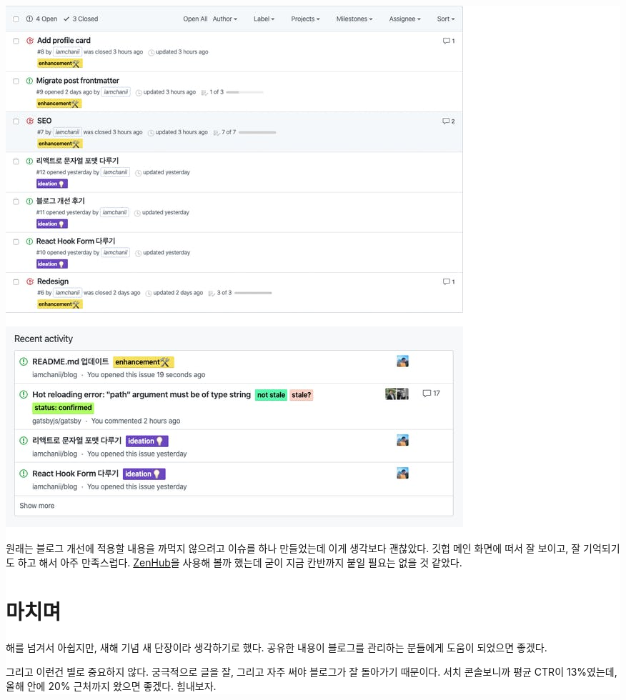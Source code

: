 ![](2e3f7635-8d50-4abc-bc7c-3739ed74d687_3.png)

![](c405549e-2b70-40b2-9c11-a5c43be70065_4.png)

원래는 블로그 개선에 적용할 내용을 까먹지 않으려고 이슈를 하나 만들었는데 이게 생각보다 괜찮았다. 깃헙 메인 화면에 떠서 잘 보이고, 잘 기억되기도 하고 해서 아주 만족스럽다. [ZenHub](https://www.zenhub.com/)을 사용해 볼까 했는데 굳이 지금 칸반까지 붙일 필요는 없을 것 같았다.

# 마치며

해를 넘겨서 아쉽지만, 새해 기념 새 단장이라 생각하기로 했다. 공유한 내용이 블로그를 관리하는 분들에게 도움이 되었으면 좋겠다.

그리고 이런건 별로 중요하지 않다. 궁극적으로 글을 잘, 그리고 자주 써야 블로그가 잘 돌아가기 때문이다. 서치 콘솔보니까 평균 CTR이 13%였는데, 올해 안에 20% 근처까지 왔으면 좋겠다. 힘내보자.
